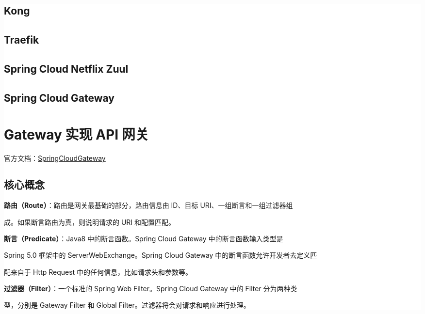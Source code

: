 




## Kong











## Traefik







## Spring Cloud Netflix Zuul







## Spring Cloud Gateway









# Gateway 实现 API 网关

官方文档：[SpringCloudGateway](https://cloud.spring.io/spring-cloud-static/spring-cloud-gateway/2.2.1.RELEASE/reference/html/)



## 核心概念

**路由（****Route****）**：路由是网关最基础的部分，路由信息由 ID、目标 URI、一组断言和一组过滤器组 

成。如果断言路由为真，则说明请求的 URI 和配置匹配。 

**断言（****Predicate****）**：Java8 中的断言函数。Spring Cloud Gateway 中的断言函数输入类型是 

Spring 5.0 框架中的 ServerWebExchange。Spring Cloud Gateway 中的断言函数允许开发者去定义匹 

配来自于 Http Request 中的任何信息，比如请求头和参数等。 

**过滤器（****Filter****）**：一个标准的 Spring Web Filter。Spring Cloud Gateway 中的 Filter 分为两种类 

型，分别是 Gateway Filter 和 Global Filter。过滤器将会对请求和响应进行处理。

